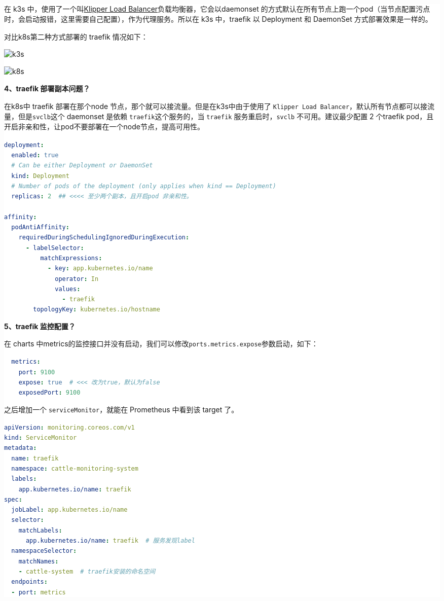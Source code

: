 在 k3s 中，使用了一个叫[Klipper Load Balancer](https://docs.rancher.cn/docs/k3s/networking/_index/#service-load-balancer)负载均衡器，它会以daemonset 的方式默认在所有节点上跑一个pod（当节点配置污点时，会启动报错，这里需要自己配置），作为代理服务。所以在 k3s 中，traefik 以 Deployment 和 DaemonSet 方式部署效果是一样的。


对比k8s第二种方式部署的 traefik 情况如下：

![k3s](https://gitee.com/pylixm/picture/raw/master/2022-2-21/1645449774469-image.png)

![k8s](https://gitee.com/pylixm/picture/raw/master/2022-2-21/1645449951890-image.png)



**4、traefik 部署副本问题？**

在k8s中 traefik 部署在那个node 节点，那个就可以接流量。但是在k3s中由于使用了 `Klipper Load Balancer`，默认所有节点都可以接流量，但是`svclb`这个 daemonset 是依赖 `traefik`这个服务的，当 `traefik` 服务重启时，`svclb` 不可用。建议最少配置 2 个traefik pod，且开启非亲和性，让pod不要部署在一个node节点，提高可用性。

```yaml
deployment:
  enabled: true
  # Can be either Deployment or DaemonSet
  kind: Deployment
  # Number of pods of the deployment (only applies when kind == Deployment)
  replicas: 2  ## <<<< 至少两个副本，且开启pod 非亲和性。

affinity: 
  podAntiAffinity:
    requiredDuringSchedulingIgnoredDuringExecution:
      - labelSelector:
          matchExpressions:
            - key: app.kubernetes.io/name
              operator: In
              values:
                - traefik
        topologyKey: kubernetes.io/hostname        
```

**5、traefik 监控配置？**

在 charts 中metrics的监控接口并没有启动，我们可以修改`ports.metrics.expose`参数启动，如下：

```yaml
  metrics:
    port: 9100
    expose: true  # <<< 改为true，默认为false
    exposedPort: 9100
```

之后增加一个 `serviceMonitor`，就能在 Prometheus 中看到该 target 了。

```yaml
apiVersion: monitoring.coreos.com/v1
kind: ServiceMonitor
metadata:
  name: traefik
  namespace: cattle-monitoring-system
  labels:
    app.kubernetes.io/name: traefik
spec:
  jobLabel: app.kubernetes.io/name
  selector:
    matchLabels:
      app.kubernetes.io/name: traefik  # 服务发现label
  namespaceSelector:
    matchNames:
    - cattle-system  # traefik安装的命名空间
  endpoints:
  - port: metrics
```